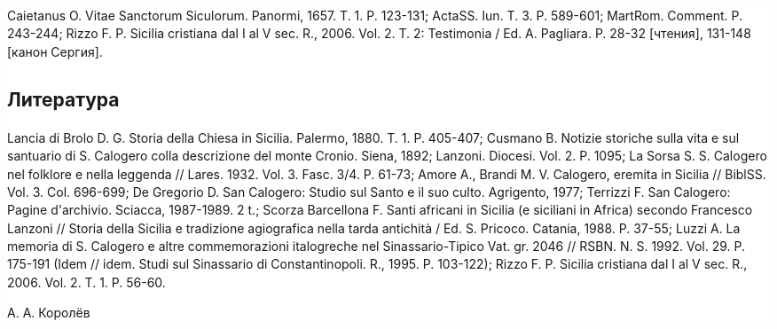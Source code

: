 Caietanus O. Vitae Sanctorum Siculorum. Panormi, 1657. T. 1. P. 123-131; ActaSS. Iun. T. 3. P. 589-601; MartRom. Comment. P. 243-244; Rizzo F. P. Sicilia cristiana dal I al V sec. R., 2006. Vol. 2. T. 2: Testimonia / Ed. A. Pagliara. P. 28-32 [чтения], 131-148 [канон Сергия].

## Литература

Lancia di Brolo D. G. Storia della Chiesa in Sicilia. Palermo, 1880. T. 1. P. 405-407; Cusmano B. Notizie storiche sulla vita e sul santuario di S. Calogero colla descrizione del monte Cronio. Siena, 1892; Lanzoni. Diocesi. Vol. 2. P. 1095; La Sorsa S. S. Calogero nel folklore e nella leggenda // Lares. 1932. Vol. 3. Fasc. 3/4. P. 61-73; Amore A., Brandi M. V. Calogero, eremita in Sicilia // BiblSS. Vol. 3. Col. 696-699; De Gregorio D. San Calogero: Studio sul Santo e il suo culto. Agrigento, 1977; Terrizzi F. San Calogero: Pagine d'archivio. Sciacca, 1987-1989. 2 t.; Scorza Barcellona F. Santi africani in Sicilia (e siciliani in Africa) secondo Francesco Lanzoni // Storia della Sicilia e tradizione agiografica nella tarda antichità / Ed. S. Pricoco. Catania, 1988. P. 37-55; Luzzi A. La memoria di S. Calogero e altre commemorazioni italogreche nel Sinassario-Tipico Vat. gr. 2046 // RSBN. N. S. 1992. Vol. 29. P. 175-191 (Idem // idem. Studi sul Sinassario di Constantinopoli. R., 1995. P. 103-122); Rizzo F. P. Sicilia cristiana dal I al V sec. R., 2006. Vol. 2. T. 1. P. 56-60.

А. А. Королёв
